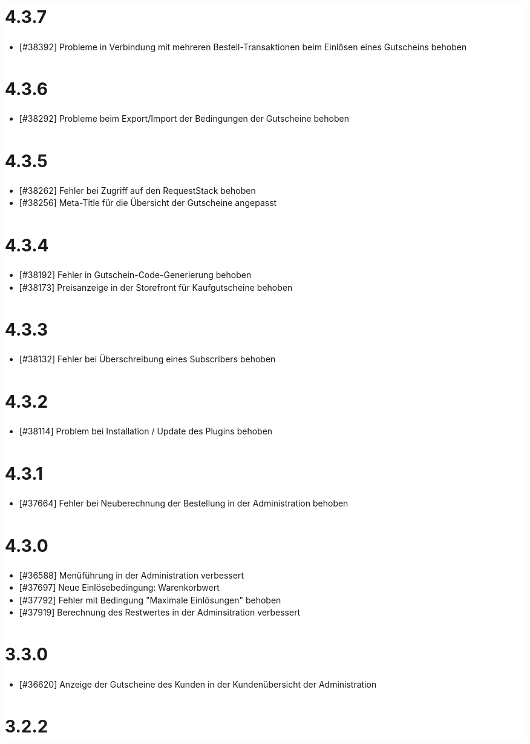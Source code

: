 # 4.3.7

- [#38392] Probleme in Verbindung mit mehreren Bestell-Transaktionen beim Einlösen eines Gutscheins behoben

# 4.3.6

- [#38292] Probleme beim Export/Import der Bedingungen der Gutscheine behoben

# 4.3.5

- [#38262] Fehler bei Zugriff auf den RequestStack behoben
- [#38256] Meta-Title für die Übersicht der Gutscheine angepasst

# 4.3.4

- [#38192] Fehler in Gutschein-Code-Generierung behoben
- [#38173] Preisanzeige in der Storefront für Kaufgutscheine behoben

# 4.3.3

- [#38132] Fehler bei Überschreibung eines Subscribers behoben

# 4.3.2

- [#38114] Problem bei Installation / Update des Plugins behoben

# 4.3.1

- [#37664] Fehler bei Neuberechnung der Bestellung in der Administration behoben

# 4.3.0

- [#36588] Menüführung in der Administration verbessert
- [#37697] Neue Einlösebedingung: Warenkorbwert
- [#37792] Fehler mit Bedingung "Maximale Einlösungen" behoben
- [#37919] Berechnung des Restwertes in der Adminsitration verbessert

# 3.3.0

- [#36620] Anzeige der Gutscheine des Kunden in der Kundenübersicht der Administration

# 3.2.2
